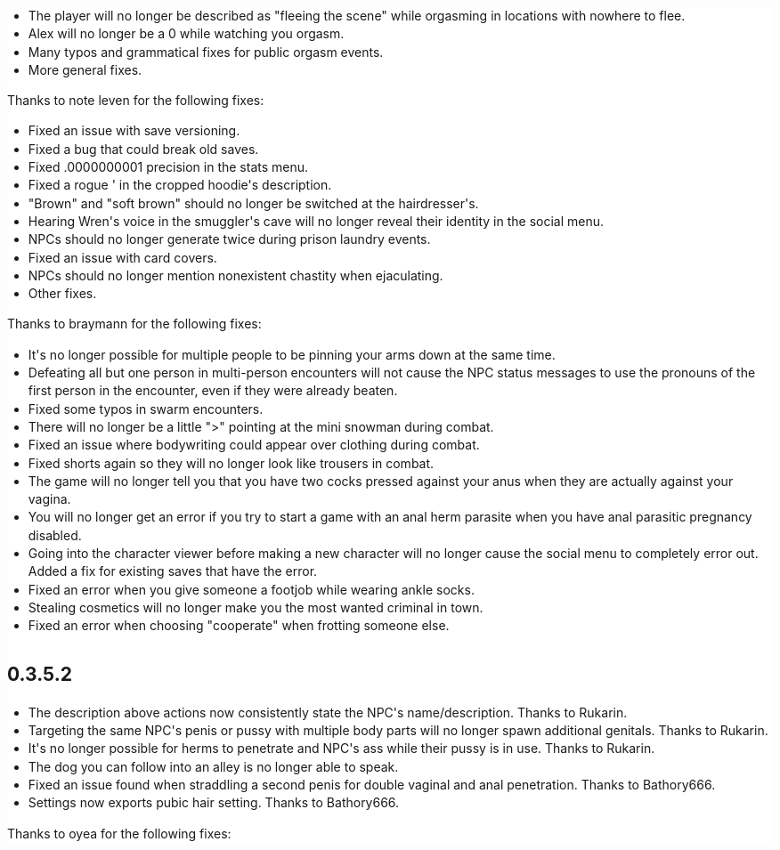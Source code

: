 - The player will no longer be described as "fleeing the scene" while orgasming in locations with nowhere to flee.
- Alex will no longer be a 0 while watching you orgasm.
- Many typos and grammatical fixes for public orgasm events.
- More general fixes.

Thanks to note leven for the following fixes:

- Fixed an issue with save versioning.
- Fixed a bug that could break old saves.
- Fixed .0000000001 precision in the stats menu.
- Fixed a rogue ' in the cropped hoodie's description.
- "Brown" and "soft brown" should no longer be switched at the hairdresser's.
- Hearing Wren's voice in the smuggler's cave will no longer reveal their identity in the social menu.
- NPCs should no longer generate twice during prison laundry events.
- Fixed an issue with card covers.
- NPCs should no longer mention nonexistent chastity when ejaculating.
- Other fixes.

Thanks to braymann for the following fixes:

- It's no longer possible for multiple people to be pinning your arms down at the same time.
- Defeating all but one person in multi-person encounters will not cause the NPC status messages to use the pronouns of the first person in the encounter, even if they were already beaten.
- Fixed some typos in swarm encounters.
- There will no longer be a little ">" pointing at the mini snowman during combat.
- Fixed an issue where bodywriting could appear over clothing during combat.
- Fixed shorts again so they will no longer look like trousers in combat.
- The game will no longer tell you that you have two cocks pressed against your anus when they are actually against your vagina.
- You will no longer get an error if you try to start a game with an anal herm parasite when you have anal parasitic pregnancy disabled.
- Going into the character viewer before making a new character will no longer cause the social menu to completely error out. Added a fix for existing saves that have the error.
- Fixed an error when you give someone a footjob while wearing ankle socks.
- Stealing cosmetics will no longer make you the most wanted criminal in town.
- Fixed an error when choosing "cooperate" when frotting someone else.

## 0.3.5.2

- The description above actions now consistently state the NPC's name/description. Thanks to Rukarin.
- Targeting the same NPC's penis or pussy with multiple body parts will no longer spawn additional genitals. Thanks to Rukarin.
- It's no longer possible for herms to penetrate and NPC's ass while their pussy is in use. Thanks to Rukarin.
- The dog you can follow into an alley is no longer able to speak.
- Fixed an issue found when straddling a second penis for double vaginal and anal penetration. Thanks to Bathory666.
- Settings now exports pubic hair setting. Thanks to Bathory666.

Thanks to oyea for the following fixes:
